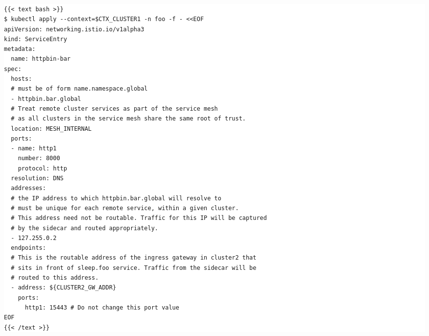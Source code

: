     {{< text bash >}}
    $ kubectl apply --context=$CTX_CLUSTER1 -n foo -f - <<EOF
    apiVersion: networking.istio.io/v1alpha3
    kind: ServiceEntry
    metadata:
      name: httpbin-bar
    spec:
      hosts:
      # must be of form name.namespace.global
      - httpbin.bar.global
      # Treat remote cluster services as part of the service mesh
      # as all clusters in the service mesh share the same root of trust.
      location: MESH_INTERNAL
      ports:
      - name: http1
        number: 8000
        protocol: http
      resolution: DNS
      addresses:
      # the IP address to which httpbin.bar.global will resolve to
      # must be unique for each remote service, within a given cluster.
      # This address need not be routable. Traffic for this IP will be captured
      # by the sidecar and routed appropriately.
      - 127.255.0.2
      endpoints:
      # This is the routable address of the ingress gateway in cluster2 that
      # sits in front of sleep.foo service. Traffic from the sidecar will be
      # routed to this address.
      - address: ${CLUSTER2_GW_ADDR}
        ports:
          http1: 15443 # Do not change this port value
    EOF
    {{< /text >}}

